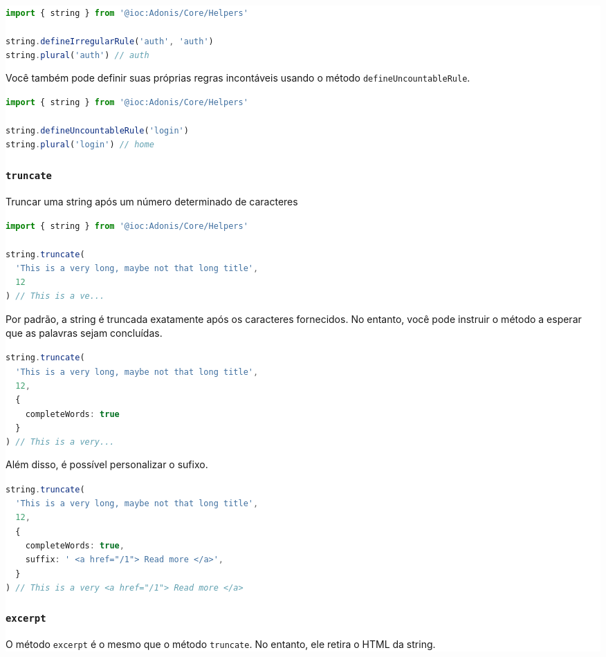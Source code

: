 ```ts
import { string } from '@ioc:Adonis/Core/Helpers'

string.defineIrregularRule('auth', 'auth')
string.plural('auth') // auth
```

Você também pode definir suas próprias regras incontáveis ​​usando o método `defineUncountableRule`.

```ts
import { string } from '@ioc:Adonis/Core/Helpers'

string.defineUncountableRule('login')
string.plural('login') // home
```

### `truncate`
Truncar uma string após um número determinado de caracteres

```ts
import { string } from '@ioc:Adonis/Core/Helpers'

string.truncate(
  'This is a very long, maybe not that long title',
  12
) // This is a ve...
```

Por padrão, a string é truncada exatamente após os caracteres fornecidos. No entanto, você pode instruir o método a esperar que as palavras sejam concluídas.

```ts
string.truncate(
  'This is a very long, maybe not that long title',
  12,
  {
    completeWords: true
  }
) // This is a very...
```

Além disso, é possível personalizar o sufixo.

```ts
string.truncate(
  'This is a very long, maybe not that long title',
  12,
  {
    completeWords: true,
    suffix: ' <a href="/1"> Read more </a>',
  }
) // This is a very <a href="/1"> Read more </a>
```

### `excerpt`
O método `excerpt` é o mesmo que o método `truncate`. No entanto, ele retira o HTML da string.

